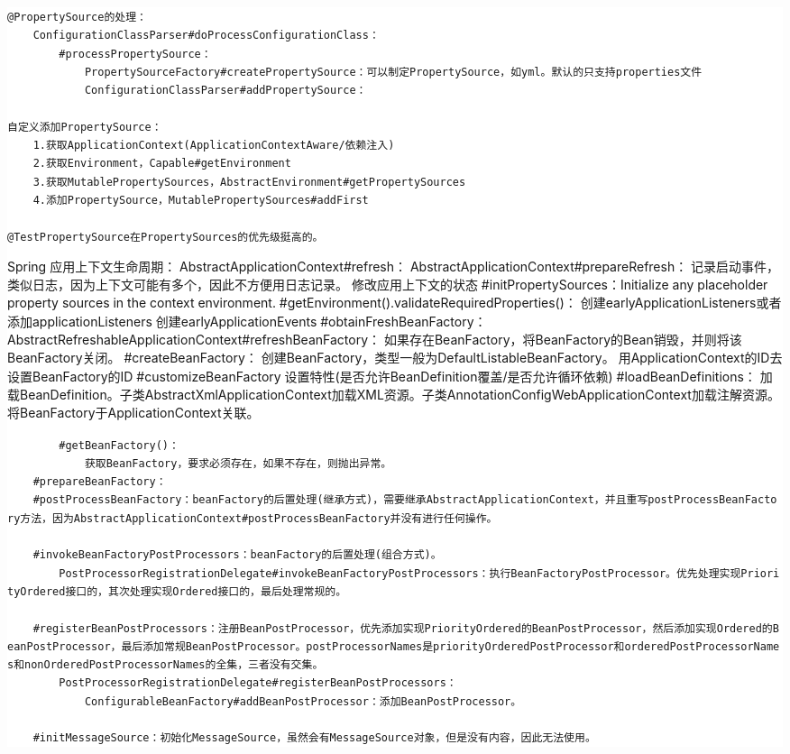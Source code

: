 	@PropertySource的处理：
		ConfigurationClassParser#doProcessConfigurationClass：
			#processPropertySource：
				PropertySourceFactory#createPropertySource：可以制定PropertySource，如yml。默认的只支持properties文件
				ConfigurationClassParser#addPropertySource：

	自定义添加PropertySource：
		1.获取ApplicationContext(ApplicationContextAware/依赖注入)
		2.获取Environment，Capable#getEnvironment
		3.获取MutablePropertySources，AbstractEnvironment#getPropertySources
		4.添加PropertySource，MutablePropertySources#addFirst

	@TestPropertySource在PropertySources的优先级挺高的。


Spring 应用上下文生命周期：
	AbstractApplicationContext#refresh：
		AbstractApplicationContext#prepareRefresh：
			记录启动事件，类似日志，因为上下文可能有多个，因此不方便用日志记录。
			修改应用上下文的状态
			#initPropertySources：Initialize any placeholder property sources in the context environment.
			#getEnvironment().validateRequiredProperties()：
			创建earlyApplicationListeners或者添加applicationListeners
			创建earlyApplicationEvents
		#obtainFreshBeanFactory：
			AbstractRefreshableApplicationContext#refreshBeanFactory：
				如果存在BeanFactory，将BeanFactory的Bean销毁，并则将该BeanFactory关闭。
				#createBeanFactory：
					创建BeanFactory，类型一般为DefaultListableBeanFactory。
				用ApplicationContext的ID去设置BeanFactory的ID
				#customizeBeanFactory
					设置特性(是否允许BeanDefinition覆盖/是否允许循环依赖)
				#loadBeanDefinitions：
					加载BeanDefinition。子类AbstractXmlApplicationContext加载XML资源。子类AnnotationConfigWebApplicationContext加载注解资源。
				将BeanFactory于ApplicationContext关联。

			#getBeanFactory()：
				获取BeanFactory，要求必须存在，如果不存在，则抛出异常。
		#prepareBeanFactory：
		#postProcessBeanFactory：beanFactory的后置处理(继承方式)，需要继承AbstractApplicationContext，并且重写postProcessBeanFactory方法，因为AbstractApplicationContext#postProcessBeanFactory并没有进行任何操作。

		#invokeBeanFactoryPostProcessors：beanFactory的后置处理(组合方式)。
			PostProcessorRegistrationDelegate#invokeBeanFactoryPostProcessors：执行BeanFactoryPostProcessor。优先处理实现PriorityOrdered接口的，其次处理实现Ordered接口的，最后处理常规的。

		#registerBeanPostProcessors：注册BeanPostProcessor，优先添加实现PriorityOrdered的BeanPostProcessor，然后添加实现Ordered的BeanPostProcessor，最后添加常规BeanPostProcessor。postProcessorNames是priorityOrderedPostProcessor和orderedPostProcessorNames和nonOrderedPostProcessorNames的全集，三者没有交集。
			PostProcessorRegistrationDelegate#registerBeanPostProcessors：
				ConfigurableBeanFactory#addBeanPostProcessor：添加BeanPostProcessor。 

		#initMessageSource：初始化MessageSource，虽然会有MessageSource对象，但是没有内容，因此无法使用。
